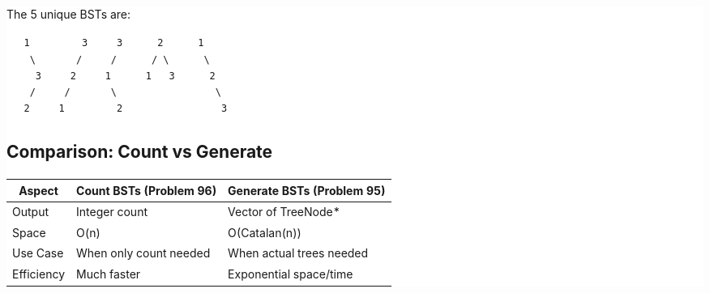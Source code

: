 The 5 unique BSTs are:
```
   1         3     3      2      1
    \       /     /      / \      \
     3     2     1      1   3      2
    /     /       \                 \
   2     1         2                 3
```

## Comparison: Count vs Generate

| Aspect | Count BSTs (Problem 96) | Generate BSTs (Problem 95) |
|--------|------------------------|---------------------------|
| Output | Integer count | Vector of TreeNode* |
| Space | O(n) | O(Catalan(n)) |
| Use Case | When only count needed | When actual trees needed |
| Efficiency | Much faster | Exponential space/time |
